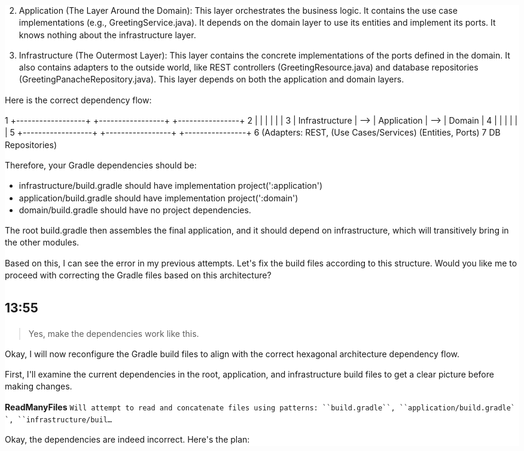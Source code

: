    2. Application (The Layer Around the Domain): This layer orchestrates the business logic. It contains the use case implementations (e.g.,
      GreetingService.java). It depends on the domain layer to use its entities and implement its ports. It knows nothing about the
      infrastructure layer.


   3. Infrastructure (The Outermost Layer): This layer contains the concrete implementations of the ports defined in the domain. It also
      contains adapters to the outside world, like REST controllers (GreetingResource.java) and database repositories
      (GreetingPanacheRepository.java). This layer depends on both the application and domain layers.

  Here is the correct dependency flow:



   1 +------------------+      +-----------------+      +----------------+
   2 |                  |      |                 |      |                |
   3 |  Infrastructure  |  --> |   Application   |  --> |     Domain     |
   4 |                  |      |                 |      |                |
   5 +------------------+      +-----------------+      +----------------+
   6  (Adapters: REST,     (Use Cases/Services)      (Entities, Ports)
   7   DB Repositories)


  Therefore, your Gradle dependencies should be:


   * infrastructure/build.gradle should have implementation project(':application')
   * application/build.gradle should have implementation project(':domain')
   * domain/build.gradle should have no project dependencies.


  The root build.gradle then assembles the final application, and it should depend on infrastructure, which will transitively bring in the
  other modules.


  Based on this, I can see the error in my previous attempts. Let's fix the build files according to this structure. Would you like me to
  proceed with correcting the Gradle files based on this architecture?

## 13:55

> Yes, make the dependencies work like this.

Okay, I will now reconfigure the Gradle build files to align with the correct hexagonal architecture dependency flow.


  First, I'll examine the current dependencies in the root, application, and infrastructure build files to get a clear picture before making
  changes.

**ReadManyFiles** `Will attempt to read and concatenate files using patterns: ``build.gradle``, ``application/build.gradle``, ``infrastructure/buil…`

Okay, the dependencies are indeed incorrect. Here's the plan:

